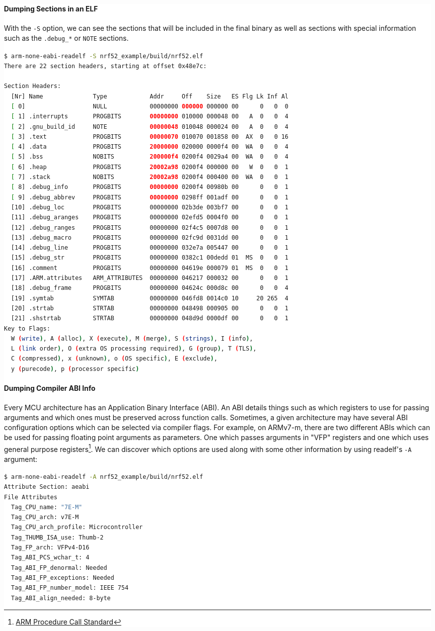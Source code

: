 #### Dumping Sections in an ELF

With the `-S` option, we can see the sections that will be included in the final binary as well as sections with special
information such as the `.debug_*` or `NOTE` sections.

```bash
$ arm-none-eabi-readelf -S nrf52_example/build/nrf52.elf
There are 22 section headers, starting at offset 0x48e7c:

Section Headers:
  [Nr] Name              Type            Addr     Off    Size   ES Flg Lk Inf Al
  [ 0]                   NULL            00000000 000000 000000 00      0   0  0
  [ 1] .interrupts       PROGBITS        00000000 010000 000048 00   A  0   0  4
  [ 2] .gnu_build_id     NOTE            00000048 010048 000024 00   A  0   0  4
  [ 3] .text             PROGBITS        00000070 010070 001858 00  AX  0   0 16
  [ 4] .data             PROGBITS        20000000 020000 0000f4 00  WA  0   0  4
  [ 5] .bss              NOBITS          200000f4 0200f4 0029a4 00  WA  0   0  4
  [ 6] .heap             PROGBITS        20002a98 0200f4 000000 00   W  0   0  1
  [ 7] .stack            NOBITS          20002a98 0200f4 000400 00  WA  0   0  1
  [ 8] .debug_info       PROGBITS        00000000 0200f4 00980b 00      0   0  1
  [ 9] .debug_abbrev     PROGBITS        00000000 0298ff 001adf 00      0   0  1
  [10] .debug_loc        PROGBITS        00000000 02b3de 003bf7 00      0   0  1
  [11] .debug_aranges    PROGBITS        00000000 02efd5 0004f0 00      0   0  1
  [12] .debug_ranges     PROGBITS        00000000 02f4c5 0007d8 00      0   0  1
  [13] .debug_macro      PROGBITS        00000000 02fc9d 0031dd 00      0   0  1
  [14] .debug_line       PROGBITS        00000000 032e7a 005447 00      0   0  1
  [15] .debug_str        PROGBITS        00000000 0382c1 00dedd 01  MS  0   0  1
  [16] .comment          PROGBITS        00000000 04619e 000079 01  MS  0   0  1
  [17] .ARM.attributes   ARM_ATTRIBUTES  00000000 046217 000032 00      0   0  1
  [18] .debug_frame      PROGBITS        00000000 04624c 000d8c 00      0   0  4
  [19] .symtab           SYMTAB          00000000 046fd8 0014c0 10     20 265  4
  [20] .strtab           STRTAB          00000000 048498 000905 00      0   0  1
  [21] .shstrtab         STRTAB          00000000 048d9d 0000df 00      0   0  1
Key to Flags:
  W (write), A (alloc), X (execute), M (merge), S (strings), I (info),
  L (link order), O (extra OS processing required), G (group), T (TLS),
  C (compressed), x (unknown), o (OS specific), E (exclude),
  y (purecode), p (processor specific)
```

#### Dumping Compiler ABI Info

Every MCU architecture has an Application Binary Interface (ABI). An ABI details things such as
which registers to use for passing arguments and which ones must be preserved across function
calls. Sometimes, a given architecture may have several ABI configuration options which can be
selected via compiler flags. For example, on ARMv7-m, there are two different ABIs which can be used
for passing floating point arguments as parameters. One which passes arguments in "VFP" registers
and one which uses general purpose registers[^5]. We can discover which options are used along with
some other information by using readelf's `-A` argument:

```bash
$ arm-none-eabi-readelf -A nrf52_example/build/nrf52.elf
Attribute Section: aeabi
File Attributes
  Tag_CPU_name: "7E-M"
  Tag_CPU_arch: v7E-M
  Tag_CPU_arch_profile: Microcontroller
  Tag_THUMB_ISA_use: Thumb-2
  Tag_FP_arch: VFPv4-D16
  Tag_ABI_PCS_wchar_t: 4
  Tag_ABI_FP_denormal: Needed
  Tag_ABI_FP_exceptions: Needed
  Tag_ABI_FP_number_model: IEEE 754
  Tag_ABI_align_needed: 8-byte
```

[^1]: [First use of ELF](https://en.wikipedia.org/wiki/UNIX_System_V#SVR4) and [TIS ELF Specification](http://refspecs.linuxbase.org/elf/elf.pdf)
[^2]: See ["A brief History of DWARF"](http://www.dwarfstd.org/doc/Debugging%20using%20DWARF-2012.pdf)
[^3]: [DWARF 5](http://www.dwarfstd.org/doc/DWARF5.pdf) is the latest spec but [DWARF 4](http://www.dwarfstd.org/doc/DWARF4.pdf) is still the version most compilers emit.
[^4]: [GNU ARM Toolchain](https://developer.arm.com/tools-and-software/open-source-software/developer-tools/gnu-toolchain/gnu-rm/downloads)
[^5]: [ARM Procedure Call Standard](https://static.docs.arm.com/ihi0042/g/aapcs32.pdf)